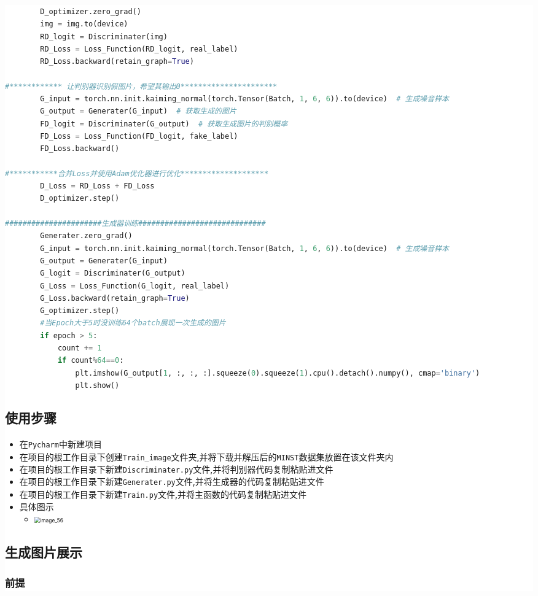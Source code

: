 ```python
        D_optimizer.zero_grad()
        img = img.to(device)
        RD_logit = Discriminater(img)
        RD_Loss = Loss_Function(RD_logit, real_label)
        RD_Loss.backward(retain_graph=True)
        
#************ 让判别器识别假图片，希望其输出0**********************
        G_input = torch.nn.init.kaiming_normal(torch.Tensor(Batch, 1, 6, 6)).to(device)  # 生成噪音样本
        G_output = Generater(G_input)  # 获取生成的图片
        FD_logit = Discriminater(G_output)  # 获取生成图片的判别概率
        FD_Loss = Loss_Function(FD_logit, fake_label)
        FD_Loss.backward()
        
#***********合并Loss并使用Adam优化器进行优化********************
        D_Loss = RD_Loss + FD_Loss
        D_optimizer.step()

######################生成器训练#############################
        Generater.zero_grad()
        G_input = torch.nn.init.kaiming_normal(torch.Tensor(Batch, 1, 6, 6)).to(device)  # 生成噪音样本
        G_output = Generater(G_input)
        G_logit = Discriminater(G_output)
        G_Loss = Loss_Function(G_logit, real_label)
        G_Loss.backward(retain_graph=True)
        G_optimizer.step()
        #当Epoch大于5时没训练64个batch展现一次生成的图片
        if epoch > 5:
            count += 1
            if count%64==0:
                plt.imshow(G_output[1, :, :, :].squeeze(0).squeeze(1).cpu().detach().numpy(), cmap='binary')
                plt.show()


```

## 使用步骤

- 在`Pycharm`中新建项目
- 在项目的根工作目录下创建`Train_image`文件夹,并将下载并解压后的`MINST`数据集放置在该文件夹内
- 在项目的根工作目录下新建`Discriminater.py`文件,并将判别器代码复制粘贴进文件
- 在项目的根工作目录下新建`Generater.py`文件,并将生成器的代码复制粘贴进文件
- 在项目的根工作目录下新建`Train.py`文件,并将主函数的代码复制粘贴进文件
- 具体图示
  - <img src="C:\Users\Administrator\Desktop\Typora文档\深度学习\Gan.assets\image_56.png" alt="image_56" style="zoom:60%;" />

## 生成图片展示

### 前提
